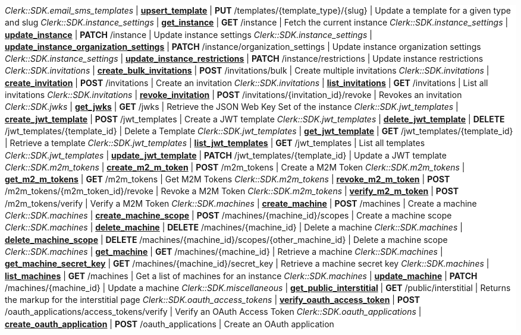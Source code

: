 *Clerk::SDK.email_sms_templates* | [**upsert_template**](docs/EmailSMSTemplatesApi.md#upsert_template) | **PUT** /templates/{template_type}/{slug} | Update a template for a given type and slug
*Clerk::SDK.instance_settings* | [**get_instance**](docs/InstanceSettingsApi.md#get_instance) | **GET** /instance | Fetch the current instance
*Clerk::SDK.instance_settings* | [**update_instance**](docs/InstanceSettingsApi.md#update_instance) | **PATCH** /instance | Update instance settings
*Clerk::SDK.instance_settings* | [**update_instance_organization_settings**](docs/InstanceSettingsApi.md#update_instance_organization_settings) | **PATCH** /instance/organization_settings | Update instance organization settings
*Clerk::SDK.instance_settings* | [**update_instance_restrictions**](docs/InstanceSettingsApi.md#update_instance_restrictions) | **PATCH** /instance/restrictions | Update instance restrictions
*Clerk::SDK.invitations* | [**create_bulk_invitations**](docs/InvitationsApi.md#create_bulk_invitations) | **POST** /invitations/bulk | Create multiple invitations
*Clerk::SDK.invitations* | [**create_invitation**](docs/InvitationsApi.md#create_invitation) | **POST** /invitations | Create an invitation
*Clerk::SDK.invitations* | [**list_invitations**](docs/InvitationsApi.md#list_invitations) | **GET** /invitations | List all invitations
*Clerk::SDK.invitations* | [**revoke_invitation**](docs/InvitationsApi.md#revoke_invitation) | **POST** /invitations/{invitation_id}/revoke | Revokes an invitation
*Clerk::SDK.jwks* | [**get_jwks**](docs/JWKSApi.md#get_jwks) | **GET** /jwks | Retrieve the JSON Web Key Set of the instance
*Clerk::SDK.jwt_templates* | [**create_jwt_template**](docs/JWTTemplatesApi.md#create_jwt_template) | **POST** /jwt_templates | Create a JWT template
*Clerk::SDK.jwt_templates* | [**delete_jwt_template**](docs/JWTTemplatesApi.md#delete_jwt_template) | **DELETE** /jwt_templates/{template_id} | Delete a Template
*Clerk::SDK.jwt_templates* | [**get_jwt_template**](docs/JWTTemplatesApi.md#get_jwt_template) | **GET** /jwt_templates/{template_id} | Retrieve a template
*Clerk::SDK.jwt_templates* | [**list_jwt_templates**](docs/JWTTemplatesApi.md#list_jwt_templates) | **GET** /jwt_templates | List all templates
*Clerk::SDK.jwt_templates* | [**update_jwt_template**](docs/JWTTemplatesApi.md#update_jwt_template) | **PATCH** /jwt_templates/{template_id} | Update a JWT template
*Clerk::SDK.m2m_tokens* | [**create_m2_m_token**](docs/M2MTokensApi.md#create_m2_m_token) | **POST** /m2m_tokens | Create a M2M Token
*Clerk::SDK.m2m_tokens* | [**get_m2_m_tokens**](docs/M2MTokensApi.md#get_m2_m_tokens) | **GET** /m2m_tokens | Get M2M Tokens
*Clerk::SDK.m2m_tokens* | [**revoke_m2_m_token**](docs/M2MTokensApi.md#revoke_m2_m_token) | **POST** /m2m_tokens/{m2m_token_id}/revoke | Revoke a M2M Token
*Clerk::SDK.m2m_tokens* | [**verify_m2_m_token**](docs/M2MTokensApi.md#verify_m2_m_token) | **POST** /m2m_tokens/verify | Verify a M2M Token
*Clerk::SDK.machines* | [**create_machine**](docs/MachinesApi.md#create_machine) | **POST** /machines | Create a machine
*Clerk::SDK.machines* | [**create_machine_scope**](docs/MachinesApi.md#create_machine_scope) | **POST** /machines/{machine_id}/scopes | Create a machine scope
*Clerk::SDK.machines* | [**delete_machine**](docs/MachinesApi.md#delete_machine) | **DELETE** /machines/{machine_id} | Delete a machine
*Clerk::SDK.machines* | [**delete_machine_scope**](docs/MachinesApi.md#delete_machine_scope) | **DELETE** /machines/{machine_id}/scopes/{other_machine_id} | Delete a machine scope
*Clerk::SDK.machines* | [**get_machine**](docs/MachinesApi.md#get_machine) | **GET** /machines/{machine_id} | Retrieve a machine
*Clerk::SDK.machines* | [**get_machine_secret_key**](docs/MachinesApi.md#get_machine_secret_key) | **GET** /machines/{machine_id}/secret_key | Retrieve a machine secret key
*Clerk::SDK.machines* | [**list_machines**](docs/MachinesApi.md#list_machines) | **GET** /machines | Get a list of machines for an instance
*Clerk::SDK.machines* | [**update_machine**](docs/MachinesApi.md#update_machine) | **PATCH** /machines/{machine_id} | Update a machine
*Clerk::SDK.miscellaneous* | [**get_public_interstitial**](docs/MiscellaneousApi.md#get_public_interstitial) | **GET** /public/interstitial | Returns the markup for the interstitial page
*Clerk::SDK.oauth_access_tokens* | [**verify_oauth_access_token**](docs/OAuthAccessTokensApi.md#verify_oauth_access_token) | **POST** /oauth_applications/access_tokens/verify | Verify an OAuth Access Token
*Clerk::SDK.oauth_applications* | [**create_oauth_application**](docs/OAuthApplicationsApi.md#create_oauth_application) | **POST** /oauth_applications | Create an OAuth application